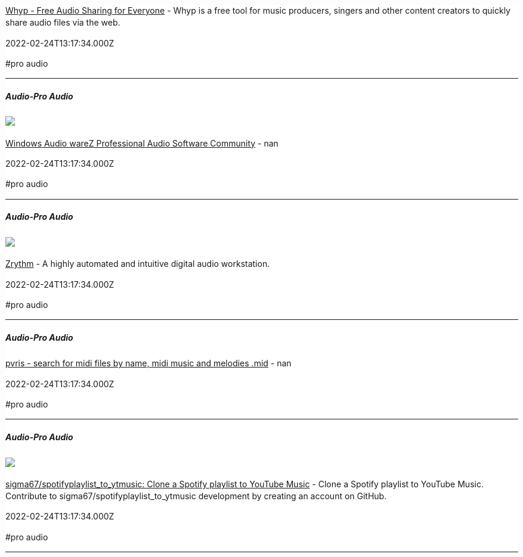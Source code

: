 [Whyp - Free Audio Sharing for Everyone](https://whyp.it) - Whyp is a free tool for music producers, singers and other content creators to quickly share audio files via the web.

2022-02-24T13:17:34.000Z

#pro audio

---

##### Audio-Pro Audio

![](https://audioz.download/templates/Default/img/SM_Icon.jpg)

[Windows Audio wareZ Professional Audio Software Community](https://audioz.download/software/win) - nan

2022-02-24T13:17:34.000Z

#pro audio

---

##### Audio-Pro Audio

![](https://www.zrythm.org/static/images/screenshots/screenshot-20221015.png)

[Zrythm](https://www.zrythm.org/en/index.html) - A highly automated and intuitive digital audio workstation.

2022-02-24T13:17:34.000Z

#pro audio

---

##### Audio-Pro Audio

[pvris - search for midi files by name, midi music and melodies .mid](https://midistock.ru/search?q=pvris) - nan

2022-02-24T13:17:34.000Z

#pro audio

---

##### Audio-Pro Audio

![](https://opengraph.githubassets.com/2e3e0abdacb3cdc9e9dcc3014fe31f39adefd6da5d379a2f631d90e0cc8edff2/sigma67/spotify_to_ytmusic)

[sigma67/spotifyplaylist_to_ytmusic: Clone a Spotify playlist to YouTube Music](https://github.com/sigma67/spotifyplaylist_to_ytmusic) - Clone a Spotify playlist to YouTube Music. Contribute to sigma67/spotifyplaylist_to_ytmusic development by creating an account on GitHub.

2022-02-24T13:17:34.000Z

#pro audio

---
